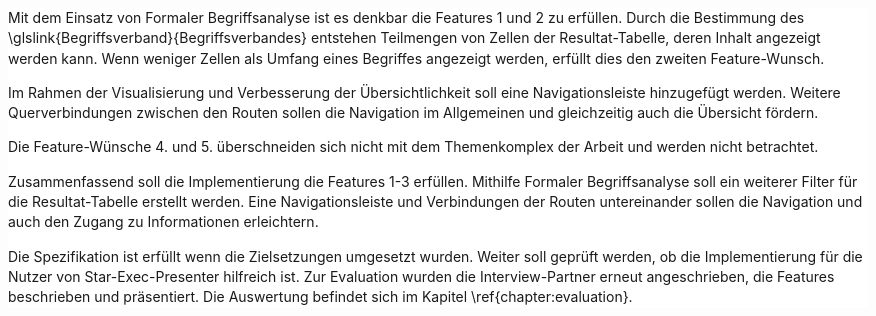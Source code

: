Mit dem Einsatz von Formaler Begriffsanalyse ist es denkbar die Features 1 und 2 zu erfüllen. Durch die Bestimmung des \glslink{Begriffsverband}{Begriffsverbandes} entstehen Teilmengen von Zellen der Resultat-Tabelle, deren Inhalt angezeigt werden kann. Wenn weniger Zellen als Umfang eines Begriffes angezeigt werden, erfüllt dies den zweiten Feature-Wunsch.

Im Rahmen der Visualisierung und Verbesserung der Übersichtlichkeit soll eine Navigationsleiste hinzugefügt werden. Weitere Querverbindungen zwischen den Routen sollen die Navigation im Allgemeinen und gleichzeitig auch die Übersicht fördern.

Die Feature-Wünsche 4. und 5. überschneiden sich nicht mit dem Themenkomplex der Arbeit und werden nicht betrachtet.

Zusammenfassend soll die Implementierung die Features 1-3 erfüllen. Mithilfe Formaler Begriffsanalyse soll ein weiterer Filter für die Resultat-Tabelle erstellt werden. Eine Navigationsleiste und Verbindungen der Routen untereinander sollen die Navigation und auch den Zugang zu Informationen erleichtern.

Die Spezifikation ist erfüllt wenn die Zielsetzungen umgesetzt wurden. Weiter soll geprüft werden, ob die Implementierung für die Nutzer von Star-Exec-Presenter hilfreich ist. Zur Evaluation wurden die Interview-Partner erneut angeschrieben, die Features beschrieben und präsentiert. Die Auswertung befindet sich im Kapitel \ref{chapter:evaluation}.
